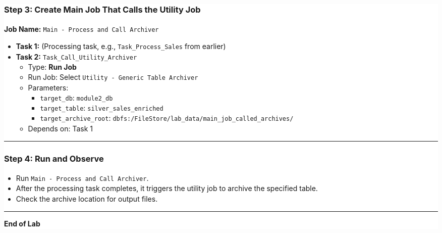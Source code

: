 
### Step 3: Create Main Job That Calls the Utility Job

**Job Name:** `Main - Process and Call Archiver`

- **Task 1:** (Processing task, e.g., `Task_Process_Sales` from earlier)
- **Task 2:** `Task_Call_Utility_Archiver`
    - Type: **Run Job**
    - Run Job: Select `Utility - Generic Table Archiver`
    - Parameters:
        - `target_db`: `module2_db`
        - `target_table`: `silver_sales_enriched`
        - `target_archive_root`: `dbfs:/FileStore/lab_data/main_job_called_archives/`
    - Depends on: Task 1

---

### Step 4: Run and Observe

- Run `Main - Process and Call Archiver`.
- After the processing task completes, it triggers the utility job to archive the specified table.
- Check the archive location for output files.

---

**End of Lab**
